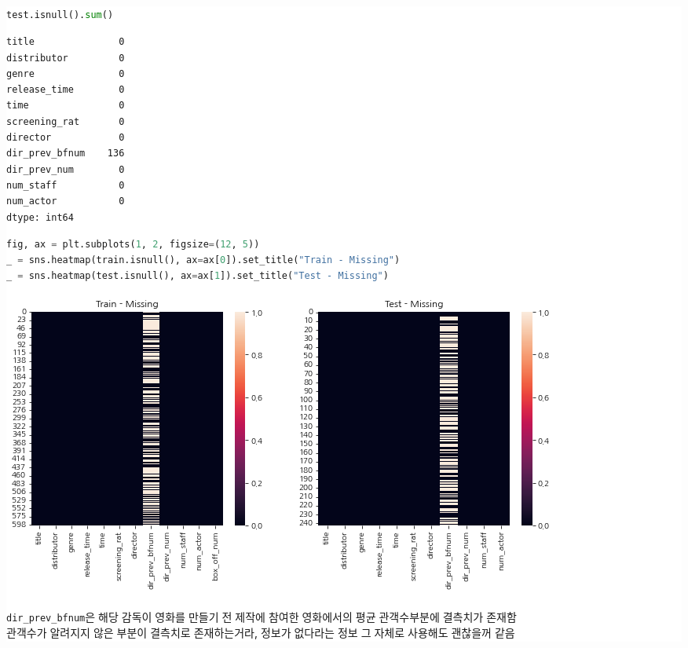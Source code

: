 


```python
test.isnull().sum()
```




    title               0
    distributor         0
    genre               0
    release_time        0
    time                0
    screening_rat       0
    director            0
    dir_prev_bfnum    136
    dir_prev_num        0
    num_staff           0
    num_actor           0
    dtype: int64




```python
fig, ax = plt.subplots(1, 2, figsize=(12, 5))
_ = sns.heatmap(train.isnull(), ax=ax[0]).set_title("Train - Missing")
_ = sns.heatmap(test.isnull(), ax=ax[1]).set_title("Test - Missing")
```


    
![png](/assets/images/sourceImg/movie_prediction_files/movie_prediction_15_0.png)
    


`dir_prev_bfnum`은 해당 감독이 영화를 만들기 전 제작에 참여한 영화에서의 평균 관객수부분에 결측치가 존재함  
관객수가 알려지지 않은 부분이 결측치로 존재하는거라, 정보가 없다라는 정보 그 자체로 사용해도 괜찮을꺼 같음
